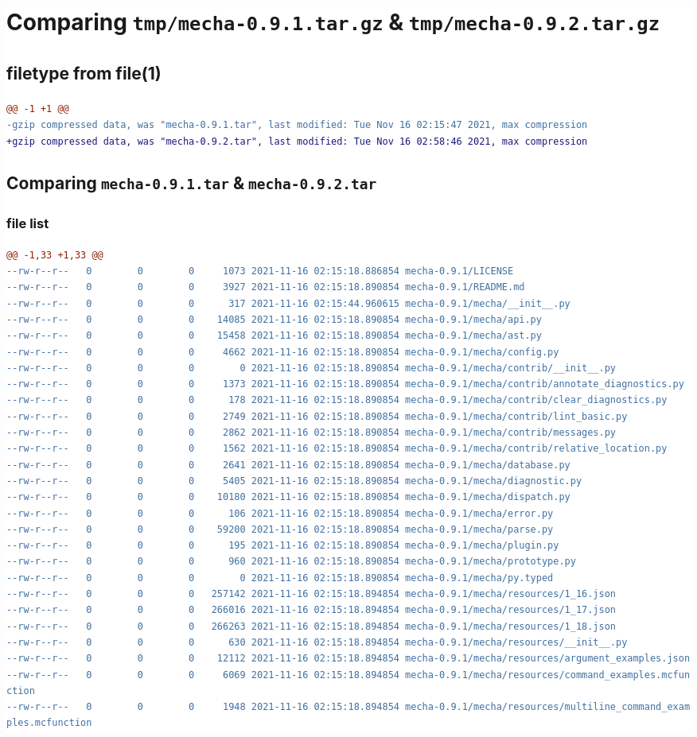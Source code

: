 # Comparing `tmp/mecha-0.9.1.tar.gz` & `tmp/mecha-0.9.2.tar.gz`

## filetype from file(1)

```diff
@@ -1 +1 @@
-gzip compressed data, was "mecha-0.9.1.tar", last modified: Tue Nov 16 02:15:47 2021, max compression
+gzip compressed data, was "mecha-0.9.2.tar", last modified: Tue Nov 16 02:58:46 2021, max compression
```

## Comparing `mecha-0.9.1.tar` & `mecha-0.9.2.tar`

### file list

```diff
@@ -1,33 +1,33 @@
--rw-r--r--   0        0        0     1073 2021-11-16 02:15:18.886854 mecha-0.9.1/LICENSE
--rw-r--r--   0        0        0     3927 2021-11-16 02:15:18.890854 mecha-0.9.1/README.md
--rw-r--r--   0        0        0      317 2021-11-16 02:15:44.960615 mecha-0.9.1/mecha/__init__.py
--rw-r--r--   0        0        0    14085 2021-11-16 02:15:18.890854 mecha-0.9.1/mecha/api.py
--rw-r--r--   0        0        0    15458 2021-11-16 02:15:18.890854 mecha-0.9.1/mecha/ast.py
--rw-r--r--   0        0        0     4662 2021-11-16 02:15:18.890854 mecha-0.9.1/mecha/config.py
--rw-r--r--   0        0        0        0 2021-11-16 02:15:18.890854 mecha-0.9.1/mecha/contrib/__init__.py
--rw-r--r--   0        0        0     1373 2021-11-16 02:15:18.890854 mecha-0.9.1/mecha/contrib/annotate_diagnostics.py
--rw-r--r--   0        0        0      178 2021-11-16 02:15:18.890854 mecha-0.9.1/mecha/contrib/clear_diagnostics.py
--rw-r--r--   0        0        0     2749 2021-11-16 02:15:18.890854 mecha-0.9.1/mecha/contrib/lint_basic.py
--rw-r--r--   0        0        0     2862 2021-11-16 02:15:18.890854 mecha-0.9.1/mecha/contrib/messages.py
--rw-r--r--   0        0        0     1562 2021-11-16 02:15:18.890854 mecha-0.9.1/mecha/contrib/relative_location.py
--rw-r--r--   0        0        0     2641 2021-11-16 02:15:18.890854 mecha-0.9.1/mecha/database.py
--rw-r--r--   0        0        0     5405 2021-11-16 02:15:18.890854 mecha-0.9.1/mecha/diagnostic.py
--rw-r--r--   0        0        0    10180 2021-11-16 02:15:18.890854 mecha-0.9.1/mecha/dispatch.py
--rw-r--r--   0        0        0      106 2021-11-16 02:15:18.890854 mecha-0.9.1/mecha/error.py
--rw-r--r--   0        0        0    59200 2021-11-16 02:15:18.890854 mecha-0.9.1/mecha/parse.py
--rw-r--r--   0        0        0      195 2021-11-16 02:15:18.890854 mecha-0.9.1/mecha/plugin.py
--rw-r--r--   0        0        0      960 2021-11-16 02:15:18.890854 mecha-0.9.1/mecha/prototype.py
--rw-r--r--   0        0        0        0 2021-11-16 02:15:18.890854 mecha-0.9.1/mecha/py.typed
--rw-r--r--   0        0        0   257142 2021-11-16 02:15:18.894854 mecha-0.9.1/mecha/resources/1_16.json
--rw-r--r--   0        0        0   266016 2021-11-16 02:15:18.894854 mecha-0.9.1/mecha/resources/1_17.json
--rw-r--r--   0        0        0   266263 2021-11-16 02:15:18.894854 mecha-0.9.1/mecha/resources/1_18.json
--rw-r--r--   0        0        0      630 2021-11-16 02:15:18.894854 mecha-0.9.1/mecha/resources/__init__.py
--rw-r--r--   0        0        0    12112 2021-11-16 02:15:18.894854 mecha-0.9.1/mecha/resources/argument_examples.json
--rw-r--r--   0        0        0     6069 2021-11-16 02:15:18.894854 mecha-0.9.1/mecha/resources/command_examples.mcfunction
--rw-r--r--   0        0        0     1948 2021-11-16 02:15:18.894854 mecha-0.9.1/mecha/resources/multiline_command_examples.mcfunction
```